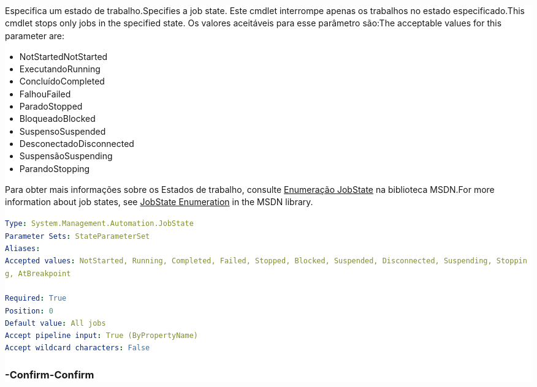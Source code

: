 <span data-ttu-id="ca41b-203">Especifica um estado de trabalho.</span><span class="sxs-lookup"><span data-stu-id="ca41b-203">Specifies a job state.</span></span>
<span data-ttu-id="ca41b-204">Este cmdlet interrompe apenas os trabalhos no estado especificado.</span><span class="sxs-lookup"><span data-stu-id="ca41b-204">This cmdlet stops only jobs in the specified state.</span></span>
<span data-ttu-id="ca41b-205">Os valores aceitáveis para esse parâmetro são:</span><span class="sxs-lookup"><span data-stu-id="ca41b-205">The acceptable values for this parameter are:</span></span>

- <span data-ttu-id="ca41b-206">NotStarted</span><span class="sxs-lookup"><span data-stu-id="ca41b-206">NotStarted</span></span>
- <span data-ttu-id="ca41b-207">Executando</span><span class="sxs-lookup"><span data-stu-id="ca41b-207">Running</span></span>
- <span data-ttu-id="ca41b-208">Concluído</span><span class="sxs-lookup"><span data-stu-id="ca41b-208">Completed</span></span>
- <span data-ttu-id="ca41b-209">Falhou</span><span class="sxs-lookup"><span data-stu-id="ca41b-209">Failed</span></span>
- <span data-ttu-id="ca41b-210">Parado</span><span class="sxs-lookup"><span data-stu-id="ca41b-210">Stopped</span></span>
- <span data-ttu-id="ca41b-211">Bloqueado</span><span class="sxs-lookup"><span data-stu-id="ca41b-211">Blocked</span></span>
- <span data-ttu-id="ca41b-212">Suspenso</span><span class="sxs-lookup"><span data-stu-id="ca41b-212">Suspended</span></span>
- <span data-ttu-id="ca41b-213">Desconectado</span><span class="sxs-lookup"><span data-stu-id="ca41b-213">Disconnected</span></span>
- <span data-ttu-id="ca41b-214">Suspensão</span><span class="sxs-lookup"><span data-stu-id="ca41b-214">Suspending</span></span>
- <span data-ttu-id="ca41b-215">Parando</span><span class="sxs-lookup"><span data-stu-id="ca41b-215">Stopping</span></span>

<span data-ttu-id="ca41b-216">Para obter mais informações sobre os Estados de trabalho, consulte [Enumeração JobState](https://msdn.microsoft.com/library/system.management.automation.jobstate) na biblioteca MSDN.</span><span class="sxs-lookup"><span data-stu-id="ca41b-216">For more information about job states, see [JobState Enumeration](https://msdn.microsoft.com/library/system.management.automation.jobstate) in the MSDN library.</span></span>

```yaml
Type: System.Management.Automation.JobState
Parameter Sets: StateParameterSet
Aliases:
Accepted values: NotStarted, Running, Completed, Failed, Stopped, Blocked, Suspended, Disconnected, Suspending, Stopping, AtBreakpoint

Required: True
Position: 0
Default value: All jobs
Accept pipeline input: True (ByPropertyName)
Accept wildcard characters: False
```

### <span data-ttu-id="ca41b-217">-Confirm</span><span class="sxs-lookup"><span data-stu-id="ca41b-217">-Confirm</span></span>
